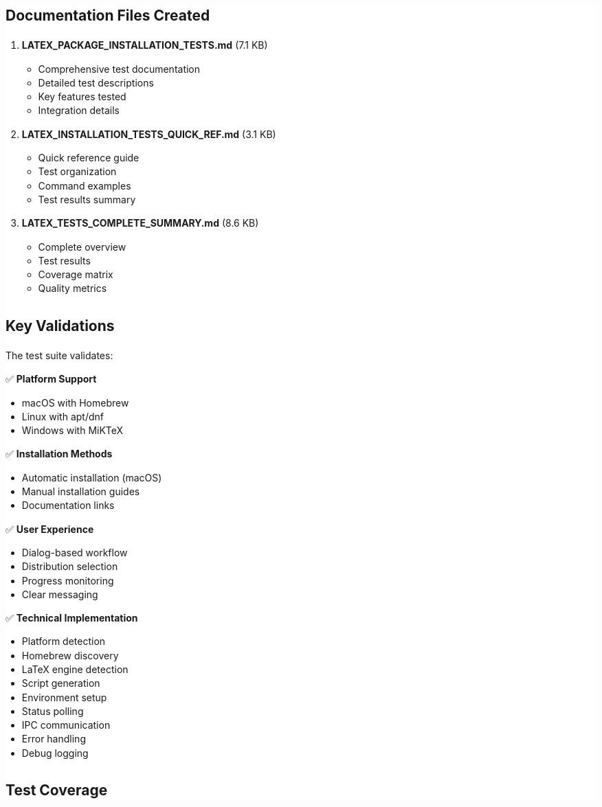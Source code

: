 ## Documentation Files Created

1. **LATEX_PACKAGE_INSTALLATION_TESTS.md** (7.1 KB)
   - Comprehensive test documentation
   - Detailed test descriptions
   - Key features tested
   - Integration details

2. **LATEX_INSTALLATION_TESTS_QUICK_REF.md** (3.1 KB)
   - Quick reference guide
   - Test organization
   - Command examples
   - Test results summary

3. **LATEX_TESTS_COMPLETE_SUMMARY.md** (8.6 KB)
   - Complete overview
   - Test results
   - Coverage matrix
   - Quality metrics

## Key Validations

The test suite validates:

✅ **Platform Support**
- macOS with Homebrew
- Linux with apt/dnf
- Windows with MiKTeX

✅ **Installation Methods**
- Automatic installation (macOS)
- Manual installation guides
- Documentation links

✅ **User Experience**
- Dialog-based workflow
- Distribution selection
- Progress monitoring
- Clear messaging

✅ **Technical Implementation**
- Platform detection
- Homebrew discovery
- LaTeX engine detection
- Script generation
- Environment setup
- Status polling
- IPC communication
- Error handling
- Debug logging

## Test Coverage
